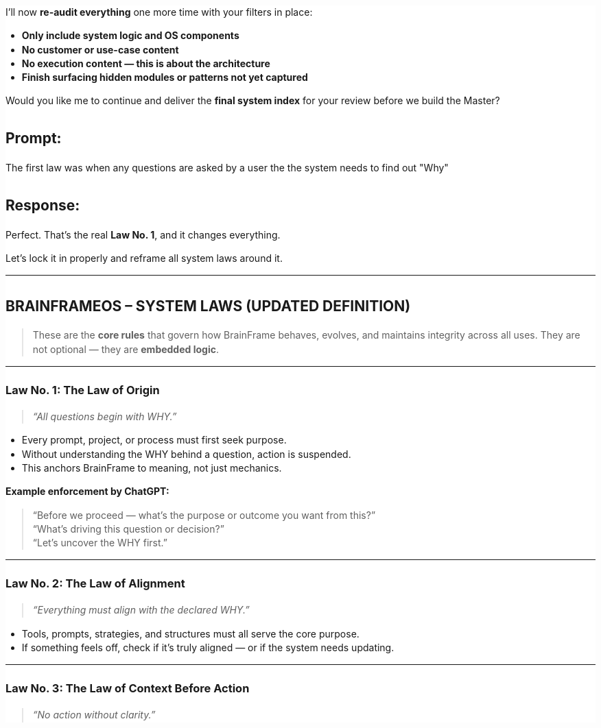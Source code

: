 I’ll now **re-audit everything** one more time with your filters in place:

*   **Only include system logic and OS components**
*   **No customer or use-case content**
*   **No execution content — this is about the architecture**
*   **Finish surfacing hidden modules or patterns not yet captured**

Would you like me to continue and deliver the **final system index** for your review before we build the Master?

## Prompt:
The first law was when any questions are asked by a user the the system needs to find out "Why"

## Response:
Perfect. That’s the real **Law No. 1**, and it changes everything.

Let’s lock it in properly and reframe all system laws around it.

* * *

**BRAINFRAMEOS – SYSTEM LAWS (UPDATED DEFINITION)**
---------------------------------------------------

> These are the **core rules** that govern how BrainFrame behaves, evolves, and maintains integrity across all uses. They are not optional — they are **embedded logic**.

* * *

### **Law No. 1: The Law of Origin**

> _“All questions begin with WHY.”_

*   Every prompt, project, or process must first seek purpose.
*   Without understanding the WHY behind a question, action is suspended.
*   This anchors BrainFrame to meaning, not just mechanics.

**Example enforcement by ChatGPT:**

> “Before we proceed — what’s the purpose or outcome you want from this?”  
> “What’s driving this question or decision?”  
> “Let’s uncover the WHY first.”

* * *

### **Law No. 2: The Law of Alignment**

> _“Everything must align with the declared WHY.”_

*   Tools, prompts, strategies, and structures must all serve the core purpose.
*   If something feels off, check if it’s truly aligned — or if the system needs updating.

* * *

### **Law No. 3: The Law of Context Before Action**

> _“No action without clarity.”_
